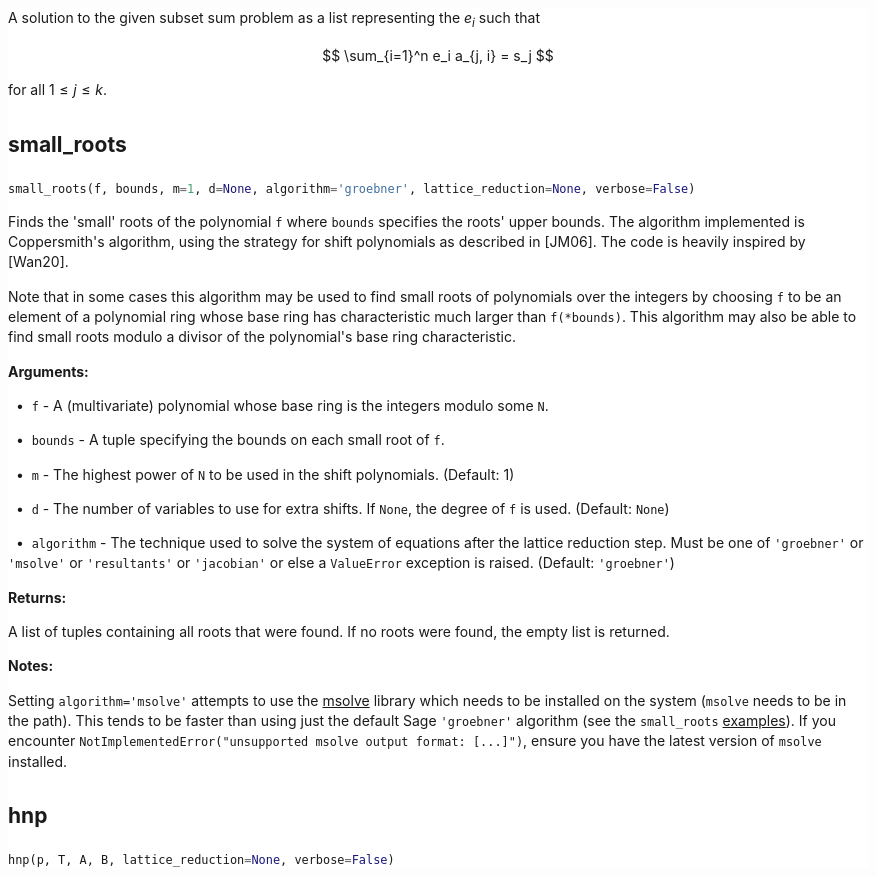 A solution to the given subset sum problem as a list representing the $e_i$ such that

$$
    \sum_{i=1}^n e_i a_{j, i} = s_j
$$

for all $1 \leq j \leq k$.



## small_roots

```py
small_roots(f, bounds, m=1, d=None, algorithm='groebner', lattice_reduction=None, verbose=False)
```

Finds the 'small' roots of the polynomial `f` where `bounds` specifies the roots' upper bounds. The algorithm implemented is Coppersmith's algorithm, using the strategy for shift polynomials as described in [JM06]. The code is heavily inspired by [Wan20].

Note that in some cases this algorithm may be used to find small roots of polynomials over the integers by choosing `f` to be an element of a polynomial ring whose base ring has characteristic much larger than `f(*bounds)`. This algorithm may also be able to find small roots modulo a divisor of the polynomial's base ring characteristic.

**Arguments:**

&nbsp;&nbsp;&bull;&nbsp; `f` - A (multivariate) polynomial whose base ring is the integers modulo some `N`.

&nbsp;&nbsp;&bull;&nbsp; `bounds` - A tuple specifying the bounds on each small root of `f`.

&nbsp;&nbsp;&bull;&nbsp; `m` - The highest power of `N` to be used in the shift polynomials. (Default: 1)

&nbsp;&nbsp;&bull;&nbsp; `d` - The number of variables to use for extra shifts. If `None`, the degree of `f` is used. (Default: `None`)

&nbsp;&nbsp;&bull;&nbsp; `algorithm` - The technique used to solve the system of equations after the lattice reduction step. Must be one of `'groebner'` or `'msolve'` or `'resultants'` or `'jacobian'` or else a `ValueError` exception is raised. (Default: `'groebner'`)

**Returns:**

A list of tuples containing all roots that were found. If no roots were found, the empty list is returned.

**Notes:**

Setting `algorithm='msolve'` attempts to use the [msolve](https://msolve.lip6.fr/) library which needs to be installed on the system (`msolve` needs to be in the path). This tends to be faster than using just the default Sage `'groebner'` algorithm (see the `small_roots` [examples](../examples/problems/small_roots.sage)). If you encounter `NotImplementedError("unsupported msolve output format: [...]")`, ensure you have the latest version of `msolve` installed.

## hnp

```py
hnp(p, T, A, B, lattice_reduction=None, verbose=False)
```
